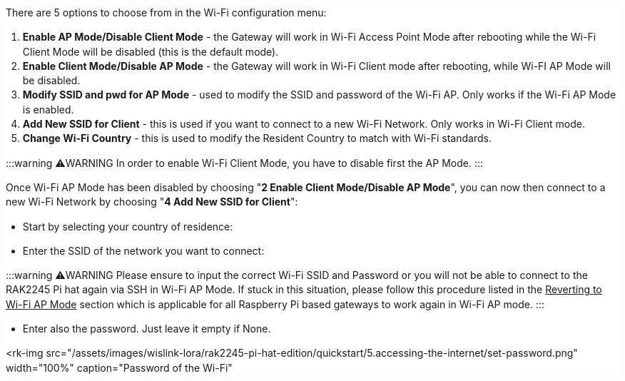 There are 5 options to choose from in the Wi-Fi configuration menu:

1. **Enable AP Mode/Disable Client Mode** - the Gateway will work in Wi-Fi Access Point Mode after rebooting while the Wi-Fi Client Mode will be disabled (this is the default mode).
2. **Enable Client Mode/Disable AP Mode** - the Gateway will work in Wi-Fi Client mode after rebooting, while Wi-FI AP Mode will be disabled.
3. **Modify SSID and pwd for AP Mode** - used to modify the SSID and password of the Wi-Fi AP. Only works if the Wi-Fi AP Mode is enabled.
4. **Add New SSID for Client** - this is used if you want to connect to a new Wi-Fi Network. Only works in Wi-Fi Client mode.
5. **Change Wi-Fi Country** - this is used to modify the Resident Country to match with Wi-Fi standards.

:::warning ⚠️WARNING
In order to enable Wi-Fi Client Mode, you have to disable first the AP Mode.
:::

Once Wi-Fi AP Mode has been disabled by choosing "**2 Enable Client Mode/Disable AP Mode**", you can now then connect to a new Wi-Fi Network by choosing "**4 Add New SSID for Client**":

<rk-img 
  src="/assets/images/wislink-lora/rak2245-pi-hat-edition/quickstart/5.accessing-the-internet/wifi-ssid.png"
  width="100%"
  caption="Add a new SSID"
/>

- Start by selecting your country of residence:

<rk-img 
  src="/assets/images/wislink-lora/rak2245-pi-hat-edition/quickstart/5.accessing-the-internet/region.png"
  width="100%"
  caption="Selecting Country of Residence"
/>

- Enter the SSID of the network you want to connect:

:::warning ⚠️WARNING
Please ensure to input the correct Wi-Fi SSID and Password or you will not be able to connect to the RAK2245 Pi hat again via SSH in Wi-Fi AP Mode. If stuck in this situation, please follow this procedure listed in the [Reverting to Wi-Fi AP Mode](#reverting-to-wi-fi-ap-mode) section which is applicable for all Raspberry Pi based gateways to work again in Wi-Fi AP mode.
:::

<rk-img     
  src="/assets/images/wislink-lora/rak2245-pi-hat-edition/quickstart/5.accessing-the-internet/set-wifi.png"
  width="100%"
  caption="SSID of the Network you want to connect to"
/>

- Enter also the password. Just leave it empty if None.

<rk-img
  src="/assets/images/wislink-lora/rak2245-pi-hat-edition/quickstart/5.accessing-the-internet/set-password.png"
  width="100%"
  caption="Password of the Wi-Fi"
